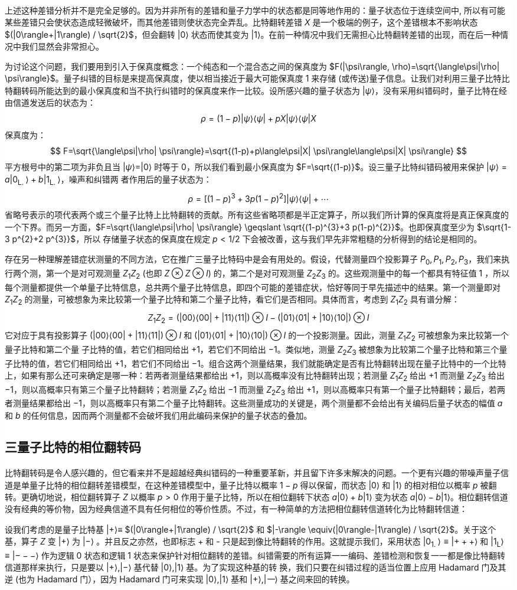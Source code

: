 上述这种差错分析并不是完全足够的。因为并非所有的差错和量子力学中的状态都是同等地作用的：量子状态位于连续空间中, 所以有可能某些差错只会使状态造成轻微破坏，而其他差错则使状态完全弄乱。比特翻转差错 $X$ 是一个极端的例子，这个差错根本不影响状态 $(|0\rangle+|1\rangle) / \sqrt{2}$，但会翻转 $|0\rangle$ 状态而使其变为 $|1\rangle$。在前一种情况中我们无需担心比特翻转差错的出现，而在后一种情况中我们显然会非常担心。

为讨论这个问题，我们要用到引入于保真度概念：一个纯态和一个混合态之间的保真度为 $F(|\psi\rangle, \rho)=\sqrt{\langle\psi|\rho| \psi\rangle}$。量子纠错的目标是来提高保真度，使以相当接近于最大可能保真度 1 来存储 (或传送)量子信息。让我们对利用三量子比特比特翻转码所能达到的最小保真度和当不执行纠错时的保真度来作一比较。设所感兴趣的量子状态为 $|\psi\rangle$，没有采用纠错码时，量子比特在经由信道发送后的状态为：
$$
\rho=(1-p)|\psi\rangle\langle\psi|+p X| \psi\rangle\langle\psi| X
$$
保真度为：
$$
F=\sqrt{\langle\psi|\rho| \psi\rangle}=\sqrt{(1-p)+p\langle\psi|X| \psi\rangle\langle\psi|X| \psi\rangle}
$$
平方根号中的第二项为非负且当 $|\psi\rangle=|0\rangle$ 时等于 0，所以我们看到最小保真度为 $F=\sqrt{(1-p)}$。设三量子比特纠错码被用来保护 $|\psi\rangle=a\left|0_{\text {L. }}\right\rangle+b\left|1_{\text {L. }}\right\rangle$，噪声和纠错两 者作用后的量子状态为：
$$
\rho=\left[(1-p)^{3}+3 p(1-p)^{2}\right]|\psi\rangle\langle\psi|+\cdots
$$
省略号表示的项代表两个或三个量子比特上比特翻转的贡献。所有这些省略项都是半正定算子，所以我们所计算的保真度将是真正保真度的一个下界。而另一方面，$F=\sqrt{\langle\psi|\rho| \psi\rangle} \geqslant \sqrt{(1-p)^{3}+3 p(1-p)^{2}}$。也即保真度至少为 $\sqrt{1-3 p^{2}+2 p^{3}}$，所以 存储量子状态的保真度在规定 $p<1 / 2$ 下会被改善，这与我们早先非常粗糙的分析得到的结论是相同的。

存在另一种理解差错症状测量的不同方法，它在推广三量子比特码中是会有用处的。假设，代替测量四个投影算子 $P_{0}, P_{1}, P_{2}, P_{3}$，我们来执行两个测，第一个是对可观测量 $Z_{1} Z_{2}$ (也即 $\left.Z \otimes Z \otimes I\right)$ 的，第二个是对可观测量 $Z_{2} Z_{3}$ 的。这些观测量中的每一个都具有特征值 1 ，所以每个测量都提供一个单量子比特信息，总共两个量子比特信息，即四个可能的差错症状，恰好等同于早先描述中的结果。第一个测量即对 $Z_{1} Z_{2}$ 的测量，可被想象为来比较第一个量子比特和第二个量子比特，看它们是否相同。具体而言，考虑到 $Z_{1} Z_{2}$ 具有谱分解：
$$
Z_{1} Z_{2}=(|00\rangle\langle 00|+| 11\rangle\langle 11|) \otimes I-(|01\rangle\langle 01|+| 10\rangle\langle 10|) \otimes I
$$
它对应于具有投影算子 $(|00\rangle\langle 00|+| 11\rangle\langle 11|) \otimes I$ 和 $(|01\rangle\langle 01|+| 10\rangle\langle 10|) \otimes I$ 的一个投影测量。因此，测量 $Z_{1} Z_{2}$ 可被想象为来比较第一个量子比特和第二个量 子比特的值，若它们相同给出 $+1$，若它们不同给出 $-1$。类似地，测量 $Z_{2} Z_{3}$ 被想象为比较第二个量子比特和第三个量子比特的值，若它们相同给出 $+1$，若它们不同给出 $-1$。组合这两个测量结果，我们就能确定是否有比特翻转出现在量子比特中的一个比特上，如果有那么还可来确定是哪一种：若两者测量结果都给出 $+1$，则以高概率没有比特翻转出现；若测量 $Z_{1} Z_{2}$ 给出 $+1$ 而测量 $Z_{2} Z_{3}$ 给出 $-1$，则以高概率只有第三个量子比特翻转；若测量 $Z_{1} Z_{2}$ 给出 $-1$ 而测量 $Z_{2} Z_{3}$ 给出 $+1$，则以高概率只有第一个量子比特翻转；最后，若两者测量结果都给出 $-1$，则以高概率只有第二个量子比特翻转。这些测量成功的关键是，两个测量都不会给出有关编码后量子状态的幅值 $a$ 和 $b$ 的任何信息，因而两个测量都不会破坏我们用此编码来保护的量子状态的叠加。

## 三量子比特的相位翻转码

比特翻转码是令人感兴趣的，但它看来并不是超越经典纠错码的一种重要革新，并且留下许多末解决的问题。一个更有兴趣的带噪声量子信道是单量子比特的相位翻转差错模型，在这种差错模型中，量子比特以概率 $1-p$ 得以保留，而状态 $|0\rangle$ 和 $|1\rangle$ 的相对相位以概率 $p$ 被翻转。更确切地说，相位翻转算子 $Z$ 以概率 $p>0$ 作用于量子比特，所以在相位翻转下状态 $a|0\rangle+b|1\rangle$ 变为状态 $a|0\rangle-b|1\rangle$。相位翻转信道没有经典的等价物，因为经典信道不具有任何相位的等价性质。不过，有一种简单的方法把相位翻转信道转化为比特翻转信道：

 设我们考虑的是量子比特基 $|+\rangle \equiv$ $(|0\rangle+|1\rangle) / \sqrt{2}$ 和 $|-\rangle \equiv(|0\rangle-|1\rangle) / \sqrt{2}$。关于这个基，算子 $Z$ 变 $|+\rangle$ 为 $|-\rangle$ 。并且反之亦然，也即标志 + 和 - 只是起到像比特翻转的作用。这就提示我们，采用状态 $\left|0_{\text {1. }}\right\rangle \equiv|+++\rangle$ 和 $\left|1_{\mathrm{L}}\right\rangle \equiv|---\rangle$ 作为逻辑 0 状态和逻辑 1 状态来保护针对相位翻转的差错。纠错需要的所有运算一一编码、差错检测和恢复一一都是像比特翻转信道那样来执行，只是要以 $|+\rangle,|-\rangle$ 基代替 $|0\rangle,|1\rangle$ 基。为了实现这种基的转 换，我们只要在纠错过程的适当位置上应用 Hadamard 门及其逆 (也为 Hadamard 门），因为 Hadamard 门可来实现 $|0\rangle,|1\rangle$ 基和 $|+\rangle,|一\rangle$ 基之间来回的转换。
